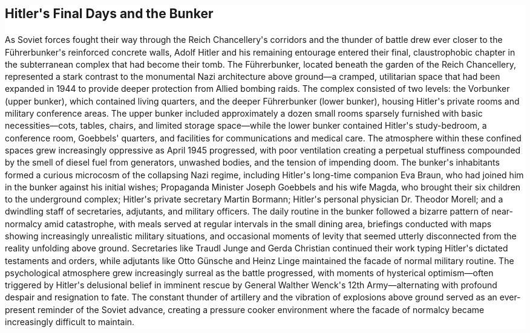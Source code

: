 ## Hitler's Final Days and the Bunker

As Soviet forces fought their way through the Reich Chancellery's corridors and the thunder of battle drew ever closer to the Führerbunker's reinforced concrete walls, Adolf Hitler and his remaining entourage entered their final, claustrophobic chapter in the subterranean complex that had become their tomb. The Führerbunker, located beneath the garden of the Reich Chancellery, represented a stark contrast to the monumental Nazi architecture above ground—a cramped, utilitarian space that had been expanded in 1944 to provide deeper protection from Allied bombing raids. The complex consisted of two levels: the Vorbunker (upper bunker), which contained living quarters, and the deeper Führerbunker (lower bunker), housing Hitler's private rooms and military conference areas. The upper bunker included approximately a dozen small rooms sparsely furnished with basic necessities—cots, tables, chairs, and limited storage space—while the lower bunker contained Hitler's study-bedroom, a conference room, Goebbels' quarters, and facilities for communications and medical care. The atmosphere within these confined spaces grew increasingly oppressive as April 1945 progressed, with poor ventilation creating a perpetual stuffiness compounded by the smell of diesel fuel from generators, unwashed bodies, and the tension of impending doom. The bunker's inhabitants formed a curious microcosm of the collapsing Nazi regime, including Hitler's long-time companion Eva Braun, who had joined him in the bunker against his initial wishes; Propaganda Minister Joseph Goebbels and his wife Magda, who brought their six children to the underground complex; Hitler's private secretary Martin Bormann; Hitler's personal physician Dr. Theodor Morell; and a dwindling staff of secretaries, adjutants, and military officers. The daily routine in the bunker followed a bizarre pattern of near-normalcy amid catastrophe, with meals served at regular intervals in the small dining area, briefings conducted with maps showing increasingly unrealistic military situations, and occasional moments of levity that seemed utterly disconnected from the reality unfolding above ground. Secretaries like Traudl Junge and Gerda Christian continued their work typing Hitler's dictated testaments and orders, while adjutants like Otto Günsche and Heinz Linge maintained the facade of normal military routine. The psychological atmosphere grew increasingly surreal as the battle progressed, with moments of hysterical optimism—often triggered by Hitler's delusional belief in imminent rescue by General Walther Wenck's 12th Army—alternating with profound despair and resignation to fate. The constant thunder of artillery and the vibration of explosions above ground served as an ever-present reminder of the Soviet advance, creating a pressure cooker environment where the facade of normalcy became increasingly difficult to maintain.
